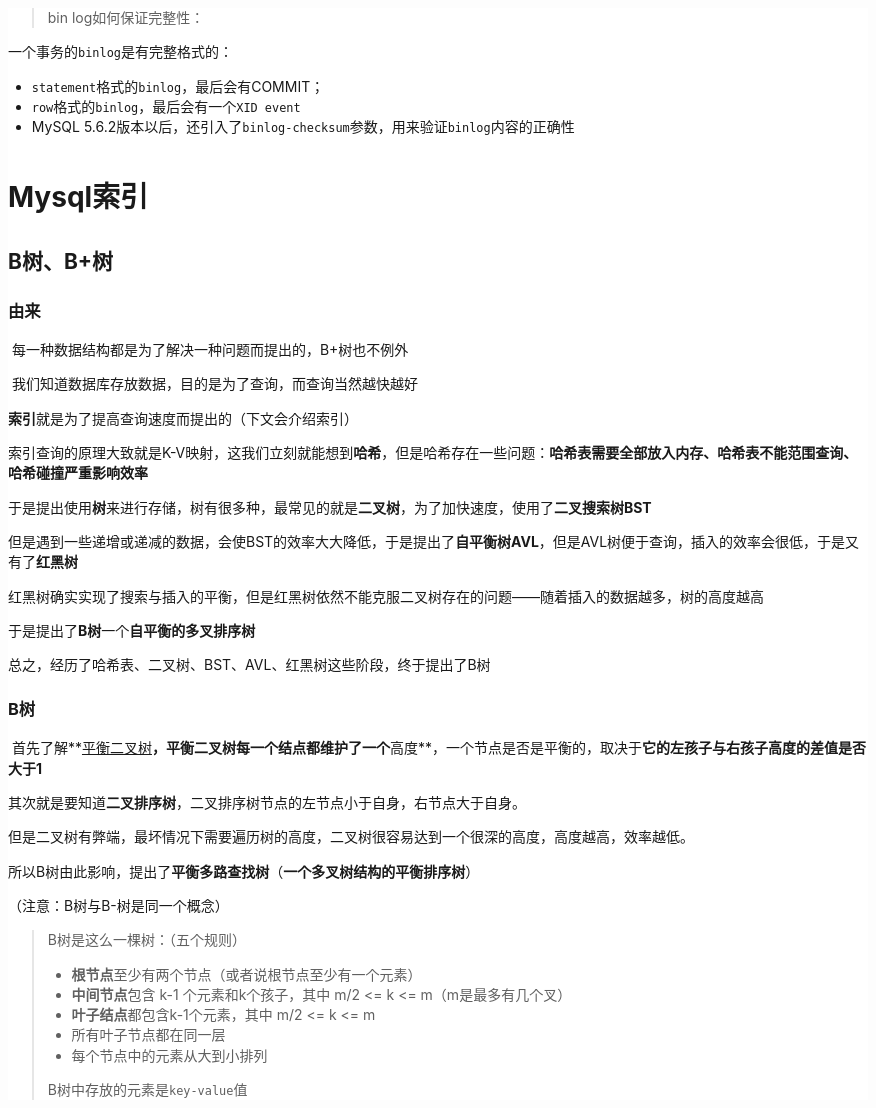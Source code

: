 > bin log如何保证完整性：

一个事务的`binlog`是有完整格式的：

- `statement`格式的`binlog`，最后会有COMMIT；
- `row`格式的`binlog`，最后会有一个`XID event`
- MySQL 5.6.2版本以后，还引入了`binlog-checksum`参数，用来验证`binlog`内容的正确性

# Mysql索引

## B树、B+树

### 由来

​		每一种数据结构都是为了解决一种问题而提出的，B+树也不例外

​		我们知道数据库存放数据，目的是为了查询，而查询当然越快越好

​		**索引**就是为了提高查询速度而提出的（下文会介绍索引）

​		索引查询的原理大致就是K-V映射，这我们立刻就能想到**哈希**，但是哈希存在一些问题：**哈希表需要全部放入内存、哈希表不能范围查询、哈希碰撞严重影响效率**

​		于是提出使用**树**来进行存储，树有很多种，最常见的就是**二叉树**，为了加快速度，使用了**二叉搜索树BST**

​		但是遇到一些递增或递减的数据，会使BST的效率大大降低，于是提出了**自平衡树AVL**，但是AVL树便于查询，插入的效率会很低，于是又有了**红黑树**

​		红黑树确实实现了搜索与插入的平衡，但是红黑树依然不能克服二叉树存在的问题——随着插入的数据越多，树的高度越高

​		于是提出了**B树**一个**自平衡的多叉排序树**

总之，经历了哈希表、二叉树、BST、AVL、红黑树这些阶段，终于提出了B树

### B树

​		首先了解**[平衡二叉树](https://www.yesmylord.cn/2020/10/09/%E6%95%B0%E6%8D%AE%E7%BB%93%E6%9E%84/%E5%B9%B3%E8%A1%A1%E4%BA%8C%E5%8F%89%E6%A0%91-AVL%E6%A0%91/)**，平衡二叉树每一个结点都维护了一个**高度**，一个节点是否是平衡的，取决于**它的左孩子与右孩子高度的差值是否大于1**

​		其次就是要知道**二叉排序树**，二叉排序树节点的左节点小于自身，右节点大于自身。

​		但是二叉树有弊端，最坏情况下需要遍历树的高度，二叉树很容易达到一个很深的高度，高度越高，效率越低。

​		所以B树由此影响，提出了**平衡多路查找树**（**一个多叉树结构的平衡排序树**）

（注意：B树与B-树是同一个概念）

> B树是这么一棵树：（五个规则）
>
> - **根节点**至少有两个节点（或者说根节点至少有一个元素）
> - **中间节点**包含 k-1 个元素和k个孩子，其中 m/2 <= k <= m（m是最多有几个叉）
> - **叶子结点**都包含k-1个元素，其中 m/2 <= k <= m
> - 所有叶子节点都在同一层
> - 每个节点中的元素从大到小排列
>
> B树中存放的元素是`key-value`值

